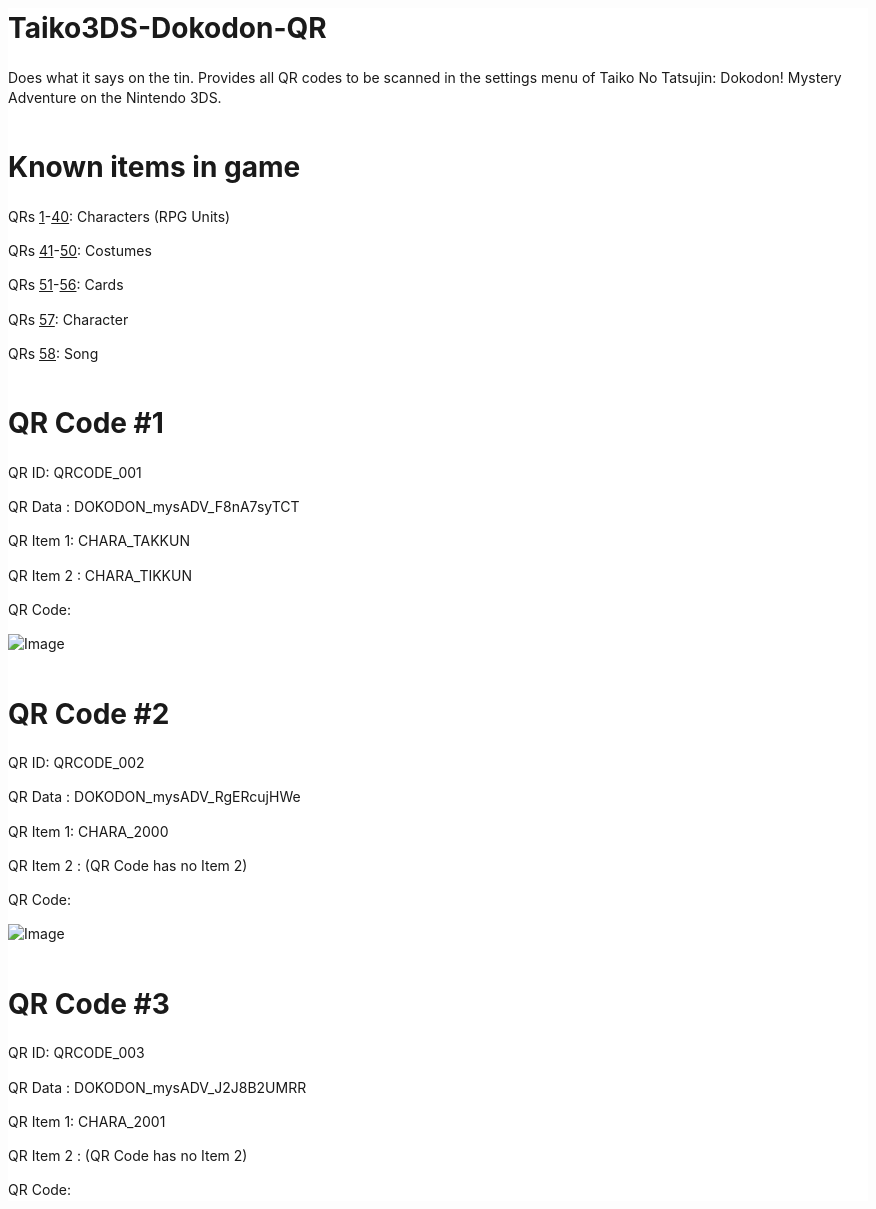 # Taiko3DS-Dokodon-QR

Does what it says on the tin. Provides all QR codes to be scanned in the settings menu of Taiko No Tatsujin: Dokodon! Mystery Adventure on the Nintendo 3DS.

# Known items in game
QRs [1](#qr-code-1)-[40](#qr-code-40): Characters (RPG Units)

QRs [41](#qr-code-41)-[50](#qr-code-50): Costumes

QRs [51](#qr-code-51)-[56](#qr-code-56): Cards

QRs [57](#qr-code-57): Character

QRs [58](#qr-code-58): Song



# QR Code #1
QR ID: QRCODE_001

QR Data : DOKODON_mysADV_F8nA7syTCT

QR Item 1: CHARA_TAKKUN

QR Item 2 : CHARA_TIKKUN

QR Code:

![Image](/qrs/QRCODE_001.png)
# QR Code #2
QR ID: QRCODE_002

QR Data : DOKODON_mysADV_RgERcujHWe

QR Item 1: CHARA_2000

QR Item 2 : (QR Code has no Item 2)

QR Code:

![Image](/qrs/QRCODE_002.png)
# QR Code #3
QR ID: QRCODE_003

QR Data : DOKODON_mysADV_J2J8B2UMRR

QR Item 1: CHARA_2001

QR Item 2 : (QR Code has no Item 2)

QR Code:
